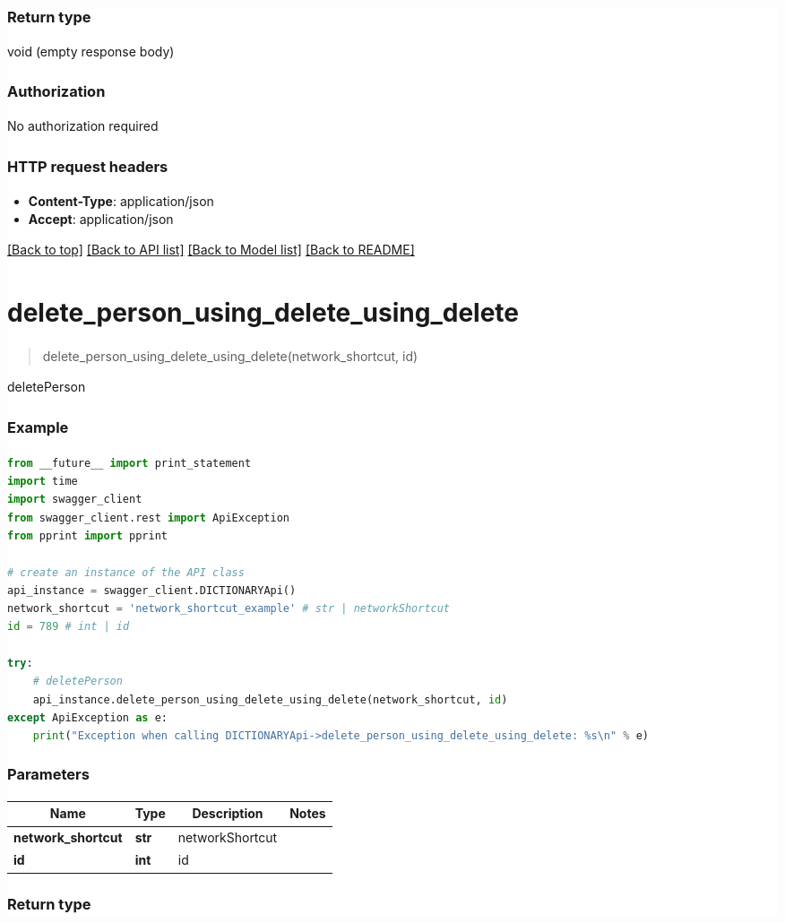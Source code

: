 ### Return type

void (empty response body)

### Authorization

No authorization required

### HTTP request headers

 - **Content-Type**: application/json
 - **Accept**: application/json

[[Back to top]](#) [[Back to API list]](../README.md#documentation-for-api-endpoints) [[Back to Model list]](../README.md#documentation-for-models) [[Back to README]](../README.md)

# **delete_person_using_delete_using_delete**
> delete_person_using_delete_using_delete(network_shortcut, id)

deletePerson

### Example 
```python
from __future__ import print_statement
import time
import swagger_client
from swagger_client.rest import ApiException
from pprint import pprint

# create an instance of the API class
api_instance = swagger_client.DICTIONARYApi()
network_shortcut = 'network_shortcut_example' # str | networkShortcut
id = 789 # int | id

try: 
    # deletePerson
    api_instance.delete_person_using_delete_using_delete(network_shortcut, id)
except ApiException as e:
    print("Exception when calling DICTIONARYApi->delete_person_using_delete_using_delete: %s\n" % e)
```

### Parameters

Name | Type | Description  | Notes
------------- | ------------- | ------------- | -------------
 **network_shortcut** | **str**| networkShortcut | 
 **id** | **int**| id | 

### Return type
